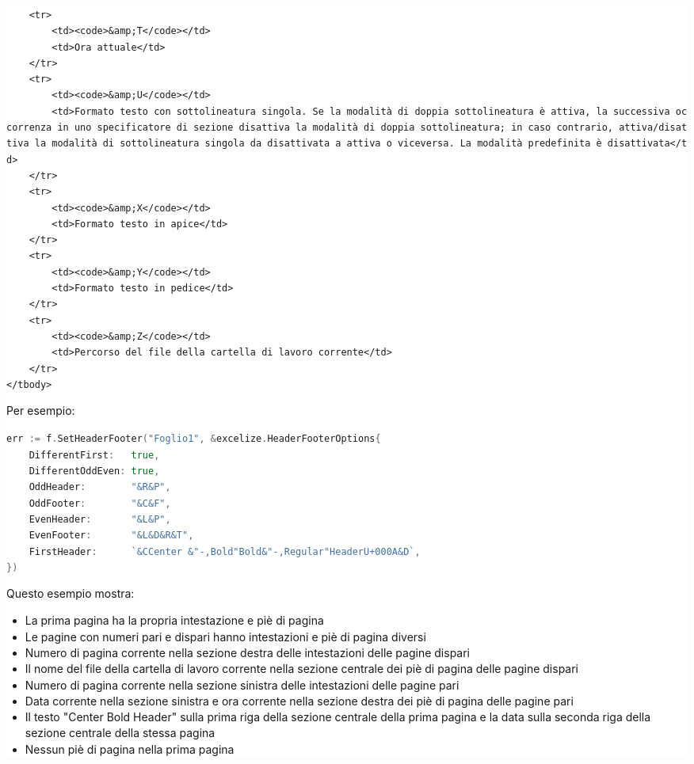         <tr>
            <td><code>&amp;T</code></td>
            <td>Ora attuale</td>
        </tr>
        <tr>
            <td><code>&amp;U</code></td>
            <td>Formato testo con sottolineatura singola. Se la modalità di doppia sottolineatura è attiva, la successiva occorrenza in uno specificatore di sezione disattiva la modalità di doppia sottolineatura; in caso contrario, attiva/disattiva la modalità di sottolineatura singola da disattivata a attiva o viceversa. La modalità predefinita è disattivata</td>
        </tr>
        <tr>
            <td><code>&amp;X</code></td>
            <td>Formato testo in apice</td>
        </tr>
        <tr>
            <td><code>&amp;Y</code></td>
            <td>Formato testo in pedice</td>
        </tr>
        <tr>
            <td><code>&amp;Z</code></td>
            <td>Percorso del file della cartella di lavoro corrente</td>
        </tr>
    </tbody>
</table>

Per esempio:

```go
err := f.SetHeaderFooter("Foglio1", &excelize.HeaderFooterOptions{
    DifferentFirst:   true,
    DifferentOddEven: true,
    OddHeader:        "&R&P",
    OddFooter:        "&C&F",
    EvenHeader:       "&L&P",
    EvenFooter:       "&L&D&R&T",
    FirstHeader:      `&CCenter &"-,Bold"Bold&"-,Regular"HeaderU+000A&D`,
})
```

Questo esempio mostra:

- La prima pagina ha la propria intestazione e piè di pagina
- Le pagine con numeri pari e dispari hanno intestazioni e piè di pagina diversi
- Numero di pagina corrente nella sezione destra delle intestazioni delle pagine dispari
- Il nome del file della cartella di lavoro corrente nella sezione centrale dei piè di pagina delle pagine dispari
- Numero di pagina corrente nella sezione sinistra delle intestazioni delle pagine pari
- Data corrente nella sezione sinistra e ora corrente nella sezione destra dei piè di pagina delle pagine pari
- Il testo "Center Bold Header" sulla prima riga della sezione centrale della prima pagina e la data sulla seconda riga della sezione centrale della stessa pagina
- Nessun piè di pagina nella prima pagina
